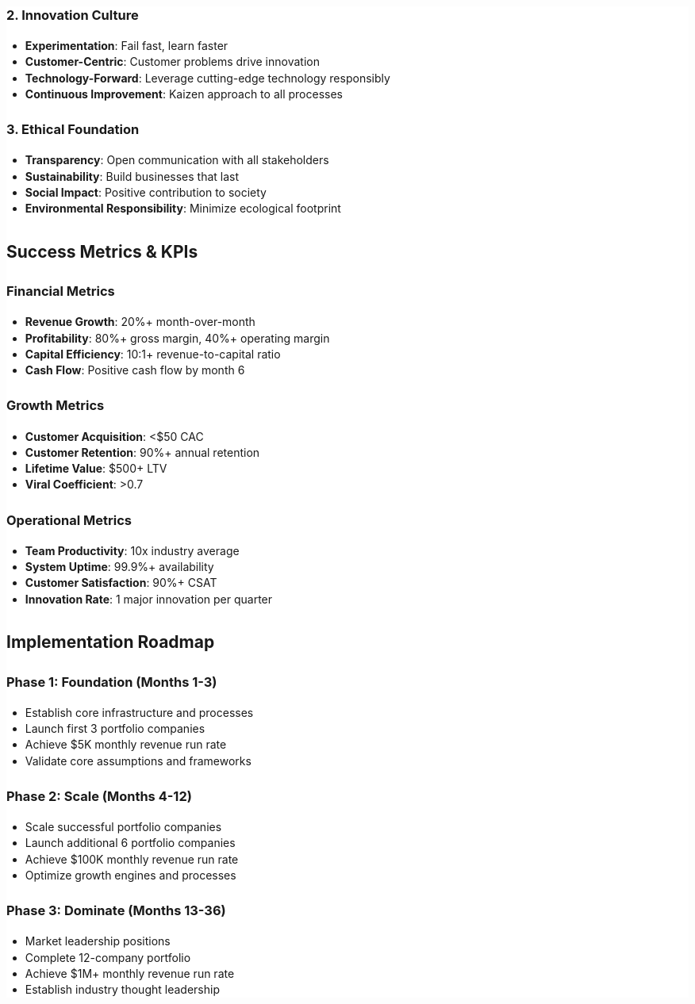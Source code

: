 ### 2. Innovation Culture
- **Experimentation**: Fail fast, learn faster
- **Customer-Centric**: Customer problems drive innovation
- **Technology-Forward**: Leverage cutting-edge technology responsibly
- **Continuous Improvement**: Kaizen approach to all processes

### 3. Ethical Foundation
- **Transparency**: Open communication with all stakeholders
- **Sustainability**: Build businesses that last
- **Social Impact**: Positive contribution to society
- **Environmental Responsibility**: Minimize ecological footprint

## Success Metrics & KPIs

### Financial Metrics
- **Revenue Growth**: 20%+ month-over-month
- **Profitability**: 80%+ gross margin, 40%+ operating margin
- **Capital Efficiency**: 10:1+ revenue-to-capital ratio
- **Cash Flow**: Positive cash flow by month 6

### Growth Metrics
- **Customer Acquisition**: <$50 CAC
- **Customer Retention**: 90%+ annual retention
- **Lifetime Value**: $500+ LTV
- **Viral Coefficient**: >0.7

### Operational Metrics
- **Team Productivity**: 10x industry average
- **System Uptime**: 99.9%+ availability
- **Customer Satisfaction**: 90%+ CSAT
- **Innovation Rate**: 1 major innovation per quarter

## Implementation Roadmap

### Phase 1: Foundation (Months 1-3)
- Establish core infrastructure and processes
- Launch first 3 portfolio companies
- Achieve $5K monthly revenue run rate
- Validate core assumptions and frameworks

### Phase 2: Scale (Months 4-12)
- Scale successful portfolio companies
- Launch additional 6 portfolio companies
- Achieve $100K monthly revenue run rate
- Optimize growth engines and processes

### Phase 3: Dominate (Months 13-36)
- Market leadership positions
- Complete 12-company portfolio
- Achieve $1M+ monthly revenue run rate
- Establish industry thought leadership
